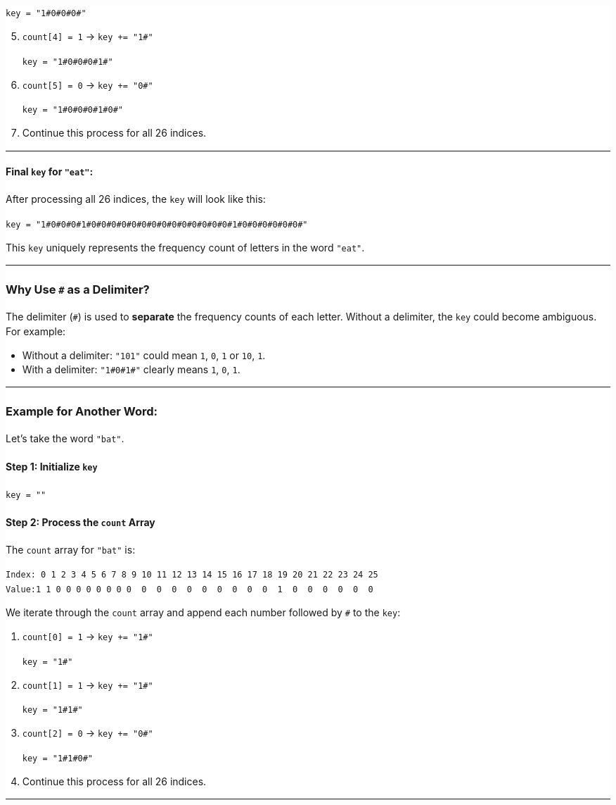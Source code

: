    ```
   key = "1#0#0#0#"
   ```
5. `count[4] = 1` → `key += "1#"`
   ```
   key = "1#0#0#0#1#"
   ```
6. `count[5] = 0` → `key += "0#"`
   ```
   key = "1#0#0#0#1#0#"
   ```
7. Continue this process for all 26 indices.

---

#### Final `key` for `"eat"`:
After processing all 26 indices, the `key` will look like this:
```
key = "1#0#0#0#1#0#0#0#0#0#0#0#0#0#0#0#0#0#0#1#0#0#0#0#0#0#"
```

This `key` uniquely represents the frequency count of letters in the word `"eat"`.

---

### Why Use `#` as a Delimiter?
The delimiter (`#`) is used to **separate** the frequency counts of each letter. Without a delimiter, the `key` could become ambiguous. For example:
- Without a delimiter: `"101"` could mean `1`, `0`, `1` or `10`, `1`.
- With a delimiter: `"1#0#1#"` clearly means `1`, `0`, `1`.

---

### Example for Another Word:
Let’s take the word `"bat"`.

#### Step 1: Initialize `key`
```
key = ""
```

#### Step 2: Process the `count` Array
The `count` array for `"bat"` is:
```
Index: 0 1 2 3 4 5 6 7 8 9 10 11 12 13 14 15 16 17 18 19 20 21 22 23 24 25
Value:1 1 0 0 0 0 0 0 0 0  0  0  0  0  0  0  0  0  0  1  0  0  0  0  0  0
```

We iterate through the `count` array and append each number followed by `#` to the `key`:
1. `count[0] = 1` → `key += "1#"`
   ```
   key = "1#"
   ```
2. `count[1] = 1` → `key += "1#"`
   ```
   key = "1#1#"
   ```
3. `count[2] = 0` → `key += "0#"`
   ```
   key = "1#1#0#"
   ```
4. Continue this process for all 26 indices.

---